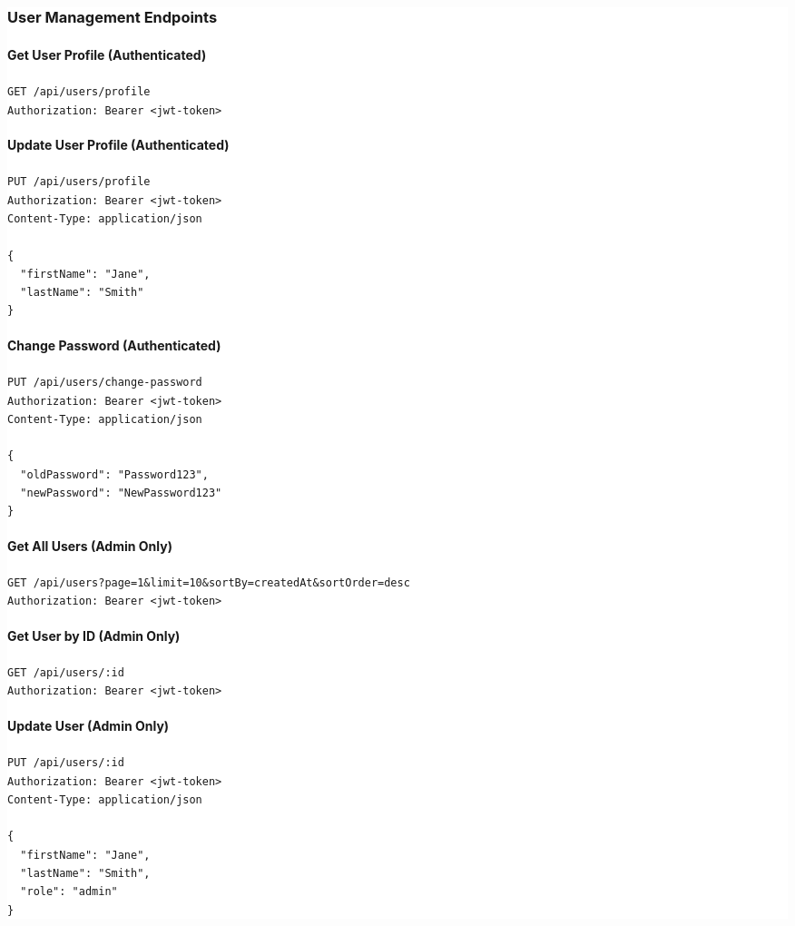 ### User Management Endpoints

#### Get User Profile (Authenticated)
```http
GET /api/users/profile
Authorization: Bearer <jwt-token>
```

#### Update User Profile (Authenticated)
```http
PUT /api/users/profile
Authorization: Bearer <jwt-token>
Content-Type: application/json

{
  "firstName": "Jane",
  "lastName": "Smith"
}
```

#### Change Password (Authenticated)
```http
PUT /api/users/change-password
Authorization: Bearer <jwt-token>
Content-Type: application/json

{
  "oldPassword": "Password123",
  "newPassword": "NewPassword123"
}
```

#### Get All Users (Admin Only)
```http
GET /api/users?page=1&limit=10&sortBy=createdAt&sortOrder=desc
Authorization: Bearer <jwt-token>
```

#### Get User by ID (Admin Only)
```http
GET /api/users/:id
Authorization: Bearer <jwt-token>
```

#### Update User (Admin Only)
```http
PUT /api/users/:id
Authorization: Bearer <jwt-token>
Content-Type: application/json

{
  "firstName": "Jane",
  "lastName": "Smith",
  "role": "admin"
}
```
